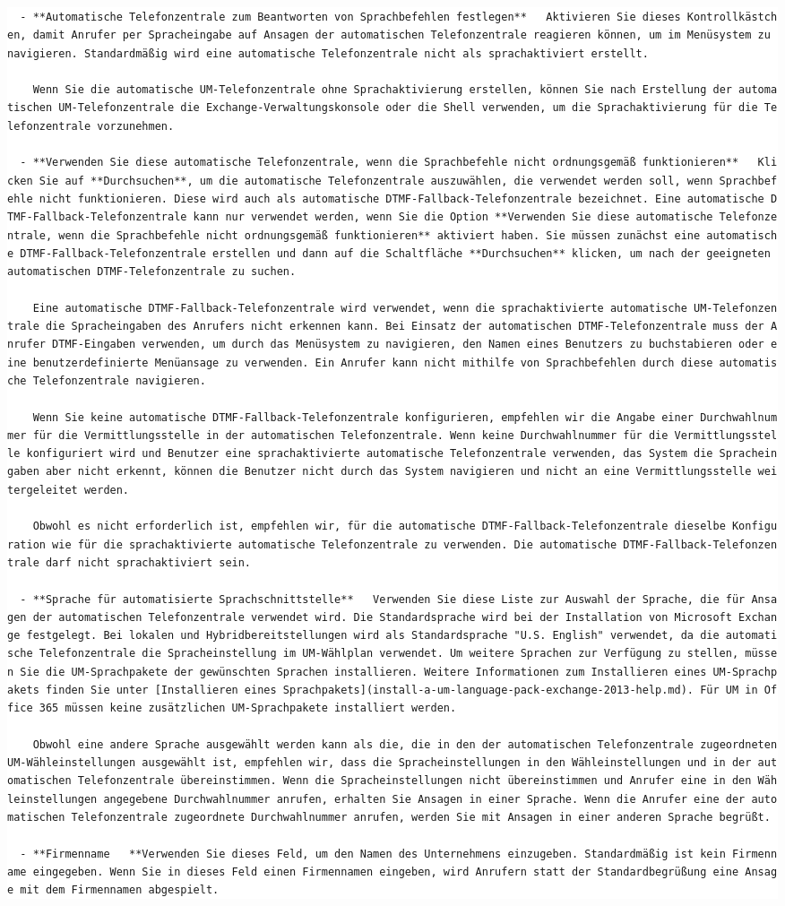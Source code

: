       - **Automatische Telefonzentrale zum Beantworten von Sprachbefehlen festlegen**   Aktivieren Sie dieses Kontrollkästchen, damit Anrufer per Spracheingabe auf Ansagen der automatischen Telefonzentrale reagieren können, um im Menüsystem zu navigieren. Standardmäßig wird eine automatische Telefonzentrale nicht als sprachaktiviert erstellt.
        
        Wenn Sie die automatische UM-Telefonzentrale ohne Sprachaktivierung erstellen, können Sie nach Erstellung der automatischen UM-Telefonzentrale die Exchange-Verwaltungskonsole oder die Shell verwenden, um die Sprachaktivierung für die Telefonzentrale vorzunehmen.
    
      - **Verwenden Sie diese automatische Telefonzentrale, wenn die Sprachbefehle nicht ordnungsgemäß funktionieren**   Klicken Sie auf **Durchsuchen**, um die automatische Telefonzentrale auszuwählen, die verwendet werden soll, wenn Sprachbefehle nicht funktionieren. Diese wird auch als automatische DTMF-Fallback-Telefonzentrale bezeichnet. Eine automatische DTMF-Fallback-Telefonzentrale kann nur verwendet werden, wenn Sie die Option **Verwenden Sie diese automatische Telefonzentrale, wenn die Sprachbefehle nicht ordnungsgemäß funktionieren** aktiviert haben. Sie müssen zunächst eine automatische DTMF-Fallback-Telefonzentrale erstellen und dann auf die Schaltfläche **Durchsuchen** klicken, um nach der geeigneten automatischen DTMF-Telefonzentrale zu suchen.
        
        Eine automatische DTMF-Fallback-Telefonzentrale wird verwendet, wenn die sprachaktivierte automatische UM-Telefonzentrale die Spracheingaben des Anrufers nicht erkennen kann. Bei Einsatz der automatischen DTMF-Telefonzentrale muss der Anrufer DTMF-Eingaben verwenden, um durch das Menüsystem zu navigieren, den Namen eines Benutzers zu buchstabieren oder eine benutzerdefinierte Menüansage zu verwenden. Ein Anrufer kann nicht mithilfe von Sprachbefehlen durch diese automatische Telefonzentrale navigieren.
        
        Wenn Sie keine automatische DTMF-Fallback-Telefonzentrale konfigurieren, empfehlen wir die Angabe einer Durchwahlnummer für die Vermittlungsstelle in der automatischen Telefonzentrale. Wenn keine Durchwahlnummer für die Vermittlungsstelle konfiguriert wird und Benutzer eine sprachaktivierte automatische Telefonzentrale verwenden, das System die Spracheingaben aber nicht erkennt, können die Benutzer nicht durch das System navigieren und nicht an eine Vermittlungsstelle weitergeleitet werden.
        
        Obwohl es nicht erforderlich ist, empfehlen wir, für die automatische DTMF-Fallback-Telefonzentrale dieselbe Konfiguration wie für die sprachaktivierte automatische Telefonzentrale zu verwenden. Die automatische DTMF-Fallback-Telefonzentrale darf nicht sprachaktiviert sein.
    
      - **Sprache für automatisierte Sprachschnittstelle**   Verwenden Sie diese Liste zur Auswahl der Sprache, die für Ansagen der automatischen Telefonzentrale verwendet wird. Die Standardsprache wird bei der Installation von Microsoft Exchange festgelegt. Bei lokalen und Hybridbereitstellungen wird als Standardsprache "U.S. English" verwendet, da die automatische Telefonzentrale die Spracheinstellung im UM-Wählplan verwendet. Um weitere Sprachen zur Verfügung zu stellen, müssen Sie die UM-Sprachpakete der gewünschten Sprachen installieren. Weitere Informationen zum Installieren eines UM-Sprachpakets finden Sie unter [Installieren eines Sprachpakets](install-a-um-language-pack-exchange-2013-help.md). Für UM in Office 365 müssen keine zusätzlichen UM-Sprachpakete installiert werden.
        
        Obwohl eine andere Sprache ausgewählt werden kann als die, die in den der automatischen Telefonzentrale zugeordneten UM-Wähleinstellungen ausgewählt ist, empfehlen wir, dass die Spracheinstellungen in den Wähleinstellungen und in der automatischen Telefonzentrale übereinstimmen. Wenn die Spracheinstellungen nicht übereinstimmen und Anrufer eine in den Wähleinstellungen angegebene Durchwahlnummer anrufen, erhalten Sie Ansagen in einer Sprache. Wenn die Anrufer eine der automatischen Telefonzentrale zugeordnete Durchwahlnummer anrufen, werden Sie mit Ansagen in einer anderen Sprache begrüßt.
    
      - **Firmenname   **Verwenden Sie dieses Feld, um den Namen des Unternehmens einzugeben. Standardmäßig ist kein Firmenname eingegeben. Wenn Sie in dieses Feld einen Firmennamen eingeben, wird Anrufern statt der Standardbegrüßung eine Ansage mit dem Firmennamen abgespielt.
    